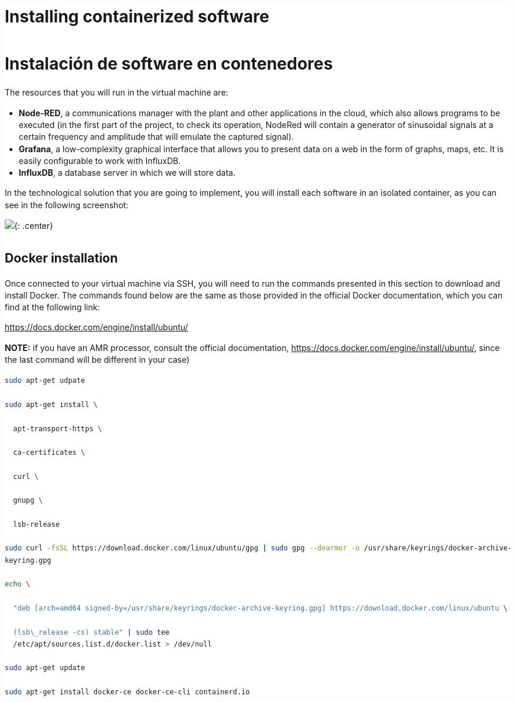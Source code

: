 



# Installing containerized software



# Instalación de software en contenedores



The resources that you will run in the virtual machine are:

- **Node-RED**, a communications manager with the plant and other applications in the cloud, which also allows programs to be executed (in the first part of the project, to check its operation, NodeRed will contain a generator of sinusoidal signals at a certain frequency and amplitude that will emulate the captured signal).
- **Grafana**, a low-complexity graphical interface that allows you to present data on a web in the form of graphs, maps, etc. It is easily configurable to work with InfluxDB.
- **InfluxDB**, a database server in which we will store data.

In the technological solution that you are going to implement, you will install each software in an isolated container, as you can see in the following screenshot:

![](./img/1.22.png){: .center}

## Docker installation
Once connected to your virtual machine via SSH, you will need to run the commands presented in this section to download and install Docker. The commands found below are the same as those provided in the official Docker documentation, which you can find at the following link:

<https://docs.docker.com/engine/install/ubuntu/>

**NOTE:** if you have an AMR processor, consult the official documentation, <https://docs.docker.com/engine/install/ubuntu/>, since the last command will be different in your case)

```bash
sudo apt-get udpate

sudo apt-get install \

  apt-transport-https \

  ca-certificates \

  curl \

  gnupg \

  lsb-release

sudo curl -fsSL https://download.docker.com/linux/ubuntu/gpg | sudo gpg --dearmor -o /usr/share/keyrings/docker-archive-keyring.gpg

echo \

  "deb [arch=amd64 signed-by=/usr/share/keyrings/docker-archive-keyring.gpg] https://download.docker.com/linux/ubuntu \

  (lsb\_release -cs) stable" | sudo tee 
  /etc/apt/sources.list.d/docker.list > /dev/null

sudo apt-get update

sudo apt-get install docker-ce docker-ce-cli containerd.io
```